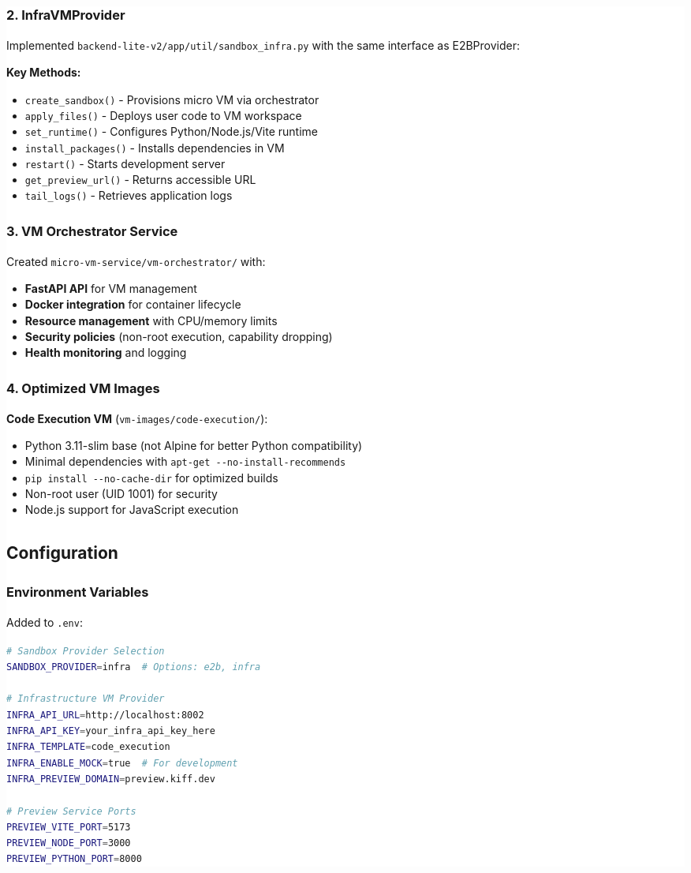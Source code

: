 ### 2. InfraVMProvider

Implemented `backend-lite-v2/app/util/sandbox_infra.py` with the same interface as E2BProvider:

**Key Methods:**
- `create_sandbox()` - Provisions micro VM via orchestrator
- `apply_files()` - Deploys user code to VM workspace
- `set_runtime()` - Configures Python/Node.js/Vite runtime
- `install_packages()` - Installs dependencies in VM
- `restart()` - Starts development server
- `get_preview_url()` - Returns accessible URL
- `tail_logs()` - Retrieves application logs

### 3. VM Orchestrator Service

Created `micro-vm-service/vm-orchestrator/` with:

- **FastAPI API** for VM management
- **Docker integration** for container lifecycle
- **Resource management** with CPU/memory limits
- **Security policies** (non-root execution, capability dropping)
- **Health monitoring** and logging

### 4. Optimized VM Images

**Code Execution VM** (`vm-images/code-execution/`):
- Python 3.11-slim base (not Alpine for better Python compatibility)
- Minimal dependencies with `apt-get --no-install-recommends`
- `pip install --no-cache-dir` for optimized builds
- Non-root user (UID 1001) for security
- Node.js support for JavaScript execution

## Configuration

### Environment Variables

Added to `.env`:

```bash
# Sandbox Provider Selection
SANDBOX_PROVIDER=infra  # Options: e2b, infra

# Infrastructure VM Provider
INFRA_API_URL=http://localhost:8002
INFRA_API_KEY=your_infra_api_key_here
INFRA_TEMPLATE=code_execution
INFRA_ENABLE_MOCK=true  # For development
INFRA_PREVIEW_DOMAIN=preview.kiff.dev

# Preview Service Ports
PREVIEW_VITE_PORT=5173
PREVIEW_NODE_PORT=3000
PREVIEW_PYTHON_PORT=8000
```

